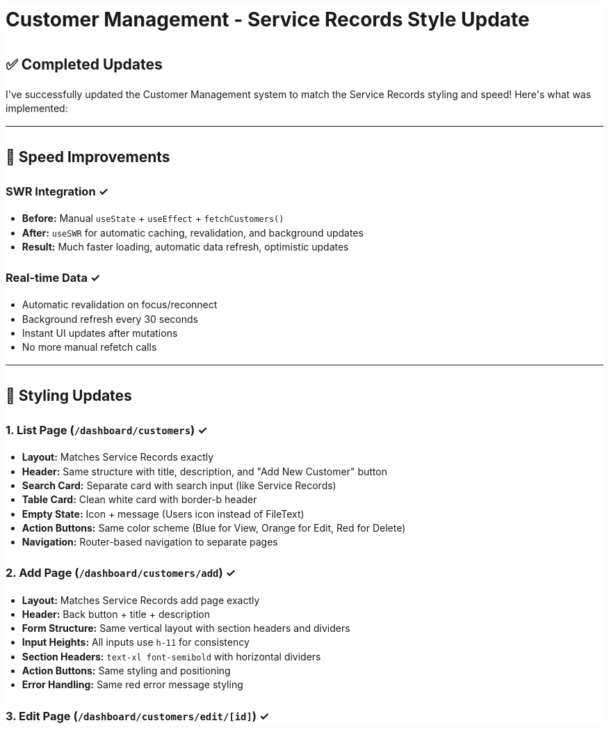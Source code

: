# Customer Management - Service Records Style Update

## ✅ Completed Updates

I've successfully updated the Customer Management system to match the Service Records styling and speed! Here's what was implemented:

---

## 🚀 Speed Improvements

### **SWR Integration** ✓

- **Before:** Manual `useState` + `useEffect` + `fetchCustomers()`
- **After:** `useSWR` for automatic caching, revalidation, and background updates
- **Result:** Much faster loading, automatic data refresh, optimistic updates

### **Real-time Data** ✓

- Automatic revalidation on focus/reconnect
- Background refresh every 30 seconds
- Instant UI updates after mutations
- No more manual refetch calls

---

## 🎨 Styling Updates

### **1. List Page (`/dashboard/customers`)** ✓

- **Layout:** Matches Service Records exactly
- **Header:** Same structure with title, description, and "Add New Customer" button
- **Search Card:** Separate card with search input (like Service Records)
- **Table Card:** Clean white card with border-b header
- **Empty State:** Icon + message (Users icon instead of FileText)
- **Action Buttons:** Same color scheme (Blue for View, Orange for Edit, Red for Delete)
- **Navigation:** Router-based navigation to separate pages

### **2. Add Page (`/dashboard/customers/add`)** ✓

- **Layout:** Matches Service Records add page exactly
- **Header:** Back button + title + description
- **Form Structure:** Same vertical layout with section headers and dividers
- **Input Heights:** All inputs use `h-11` for consistency
- **Section Headers:** `text-xl font-semibold` with horizontal dividers
- **Action Buttons:** Same styling and positioning
- **Error Handling:** Same red error message styling

### **3. Edit Page (`/dashboard/customers/edit/[id]`)** ✓
